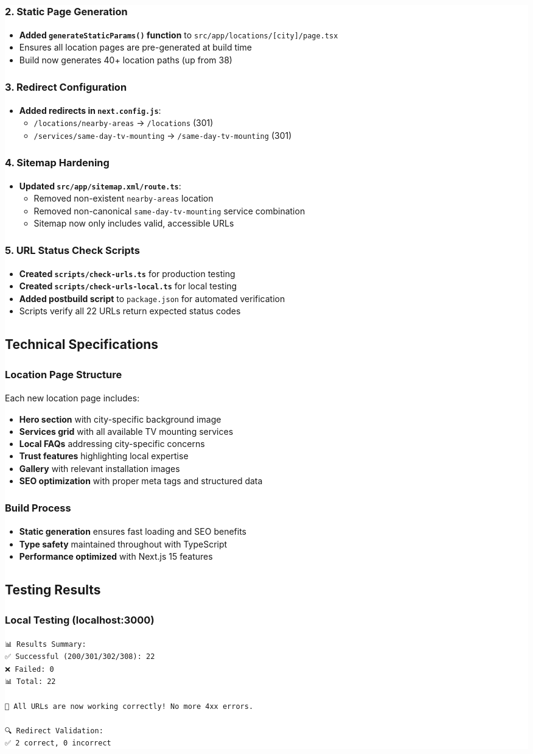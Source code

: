 ### 2. Static Page Generation
- **Added `generateStaticParams()` function** to `src/app/locations/[city]/page.tsx`
- Ensures all location pages are pre-generated at build time
- Build now generates 40+ location paths (up from 38)

### 3. Redirect Configuration
- **Added redirects in `next.config.js`**:
  - `/locations/nearby-areas` → `/locations` (301)
  - `/services/same-day-tv-mounting` → `/same-day-tv-mounting` (301)

### 4. Sitemap Hardening
- **Updated `src/app/sitemap.xml/route.ts`**:
  - Removed non-existent `nearby-areas` location
  - Removed non-canonical `same-day-tv-mounting` service combination
  - Sitemap now only includes valid, accessible URLs

### 5. URL Status Check Scripts
- **Created `scripts/check-urls.ts`** for production testing
- **Created `scripts/check-urls-local.ts`** for local testing
- **Added postbuild script** to `package.json` for automated verification
- Scripts verify all 22 URLs return expected status codes

## Technical Specifications

### Location Page Structure
Each new location page includes:
- **Hero section** with city-specific background image
- **Services grid** with all available TV mounting services
- **Local FAQs** addressing city-specific concerns
- **Trust features** highlighting local expertise
- **Gallery** with relevant installation images
- **SEO optimization** with proper meta tags and structured data

### Build Process
- **Static generation** ensures fast loading and SEO benefits
- **Type safety** maintained throughout with TypeScript
- **Performance optimized** with Next.js 15 features

## Testing Results

### Local Testing (localhost:3000)
```
📊 Results Summary:
✅ Successful (200/301/302/308): 22
❌ Failed: 0
📊 Total: 22

🎉 All URLs are now working correctly! No more 4xx errors.

🔍 Redirect Validation:
✅ 2 correct, 0 incorrect
```
